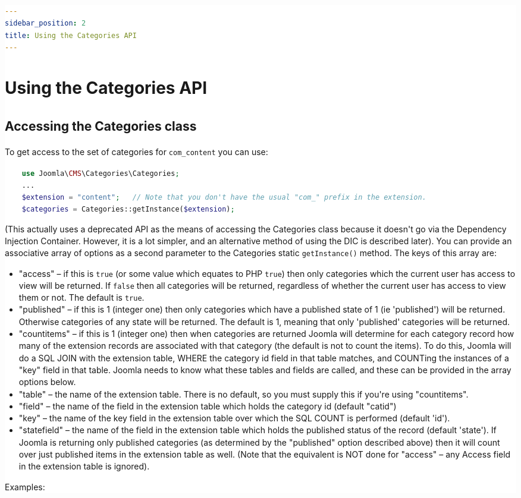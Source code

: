 ```yaml
---
sidebar_position: 2
title: Using the Categories API
---
```


# Using the Categories API

## Accessing the Categories class

To get access to the set of categories for `com_content` you can use:

```php
    use Joomla\CMS\Categories\Categories;
    ...
    $extension = "content";   // Note that you don't have the usual "com_" prefix in the extension. 
    $categories = Categories::getInstance($extension);
```

(This actually uses a deprecated API as the means of accessing the Categories class because it doesn't go via the Dependency Injection Container. However, it is a lot simpler, and an alternative method of using the DIC is described later). You can provide an associative array of options as a second parameter to the Categories static `getInstance()` method. The keys of this array are:

- "access" – if this is `true` (or some value which equates to PHP `true`) then only categories which the current user has access to view will be returned. If `false` then all categories will be returned, regardless of whether the current user has access to view them or not. The default is `true`.
- "published" – if this is 1 (integer one) then only categories which have a published state of 1 (ie 'published') will be returned. Otherwise categories of any state will be returned. The default is 1, meaning that only 'published' categories will be returned.
- "countitems" – if this is 1 (integer one) then when categories are returned Joomla will determine for each category record how many of the extension records are associated with that category (the default is not to count the items). To do this, Joomla will do a SQL JOIN with the extension table, WHERE the category id field in that table matches, and COUNTing the instances of a "key" field in that table. Joomla needs to know what these tables and fields are called, and these can be provided in the array options below.
- "table" – the name of the extension table. There is no default, so you must supply this if you're using "countitems".
- "field" – the name of the field in the extension table which holds the category id (default "catid")
- "key" – the name of the key field in the extension table over which the SQL COUNT is performed (default 'id').
- "statefield" – the name of the field in the extension table which holds the published status of the record (default 'state'). If Joomla is returning only published categories (as determined by the "published" option described above) then it will count over just published items in the extension table as well. (Note that the equivalent is NOT done for "access" – any Access field in the extension table is ignored).

Examples:
